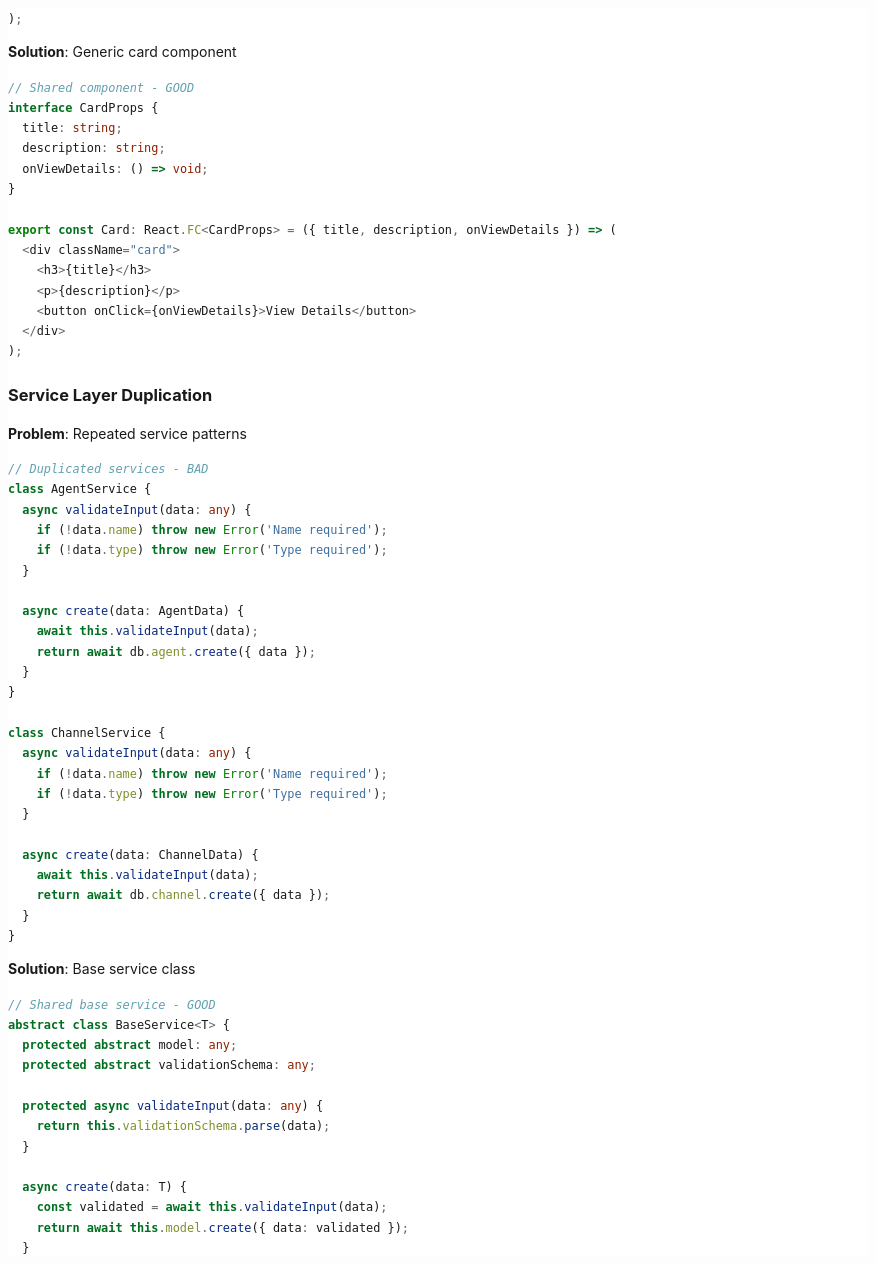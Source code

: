 ```typescript
);
```

**Solution**: Generic card component
```typescript
// Shared component - GOOD
interface CardProps {
  title: string;
  description: string;
  onViewDetails: () => void;
}

export const Card: React.FC<CardProps> = ({ title, description, onViewDetails }) => (
  <div className="card">
    <h3>{title}</h3>
    <p>{description}</p>
    <button onClick={onViewDetails}>View Details</button>
  </div>
);
```

### Service Layer Duplication
**Problem**: Repeated service patterns
```typescript
// Duplicated services - BAD
class AgentService {
  async validateInput(data: any) {
    if (!data.name) throw new Error('Name required');
    if (!data.type) throw new Error('Type required');
  }
  
  async create(data: AgentData) {
    await this.validateInput(data);
    return await db.agent.create({ data });
  }
}

class ChannelService {
  async validateInput(data: any) {
    if (!data.name) throw new Error('Name required');
    if (!data.type) throw new Error('Type required');
  }
  
  async create(data: ChannelData) {
    await this.validateInput(data);
    return await db.channel.create({ data });
  }
}
```

**Solution**: Base service class
```typescript
// Shared base service - GOOD
abstract class BaseService<T> {
  protected abstract model: any;
  protected abstract validationSchema: any;
  
  protected async validateInput(data: any) {
    return this.validationSchema.parse(data);
  }
  
  async create(data: T) {
    const validated = await this.validateInput(data);
    return await this.model.create({ data: validated });
  }
```